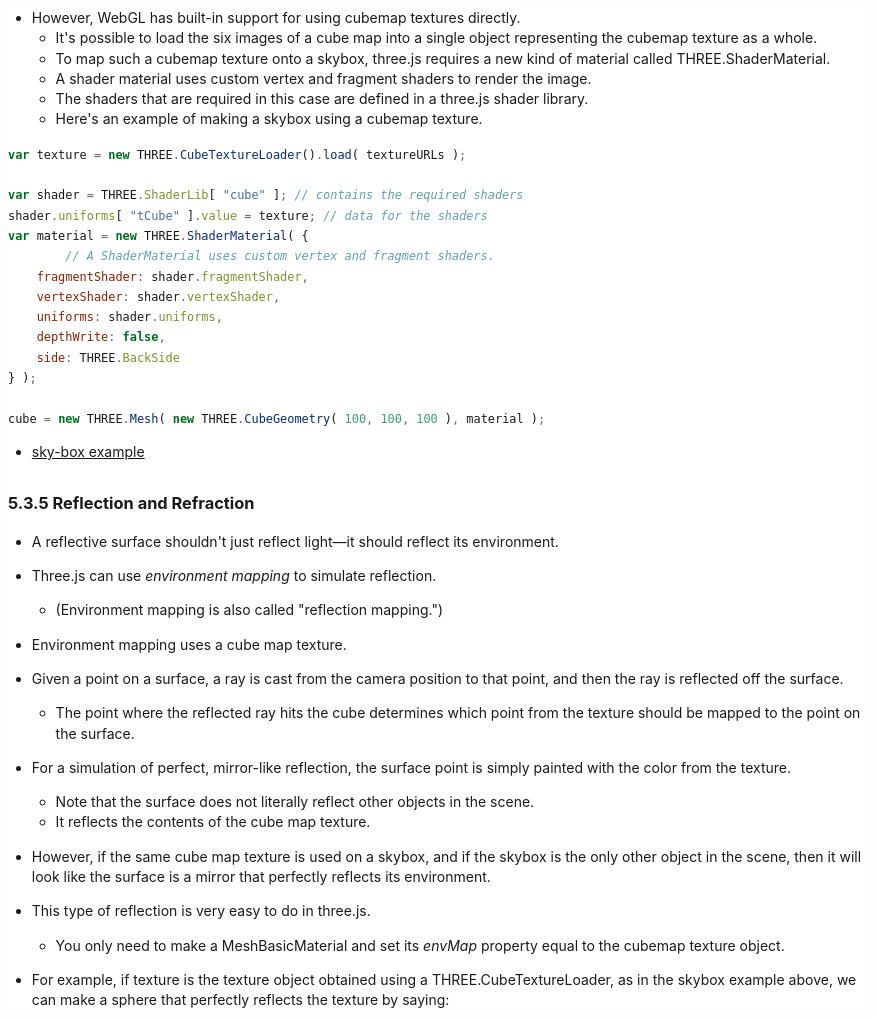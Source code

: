- However, WebGL has built-in support for using cubemap textures directly. 
    - It's possible to load the six images of a cube map into a single object representing the cubemap texture as a whole.
    - To map such a cubemap texture onto a skybox, three.js requires a new kind of material called THREE.ShaderMaterial.
    - A shader material uses custom vertex and fragment shaders to render the image. 
    - The shaders that are required in this case are defined in a three.js shader library. 
    - Here's an example of making a skybox using a cubemap texture. 

```js
var texture = new THREE.CubeTextureLoader().load( textureURLs );

var shader = THREE.ShaderLib[ "cube" ]; // contains the required shaders
shader.uniforms[ "tCube" ].value = texture; // data for the shaders
var material = new THREE.ShaderMaterial( {
        // A ShaderMaterial uses custom vertex and fragment shaders.
    fragmentShader: shader.fragmentShader,
    vertexShader: shader.vertexShader,
    uniforms: shader.uniforms, 
    depthWrite: false,
    side: THREE.BackSide
} );

cube = new THREE.Mesh( new THREE.CubeGeometry( 100, 100, 100 ), material );
```

- [sky-box example](http://math.hws.edu/graphicsbook/source/threejs/skybox.html)

<h2 id="2d3ad59ecbb3d0404bf4c488f7336c93"></h2>


### 5.3.5  Reflection and Refraction

- A reflective surface shouldn't just reflect light—it should reflect its environment. 
- Three.js can use *environment mapping* to simulate reflection. 
    - (Environment mapping is also called "reflection mapping.") 
- Environment mapping uses a cube map texture. 
- Given a point on a surface, a ray is cast from the camera position to that point, and then the ray is reflected off the surface. 
    - The point where the reflected ray hits the cube determines which point from the texture should be mapped to the point on the surface. 
- For a simulation of perfect, mirror-like reflection, the surface point is simply painted with the color from the texture. 
    - Note that the surface does not literally reflect other objects in the scene. 
    - It reflects the contents of the cube map texture. 
- However, if the same cube map texture is used on a skybox, and if the skybox is the only other object in the scene, then it will look like the surface is a mirror that perfectly reflects its environment.

- This type of reflection is very easy to do in three.js. 
    - You only need to make a MeshBasicMaterial and set its *envMap* property equal to the cubemap texture object. 
- For example, if texture is the texture object obtained using a THREE.CubeTextureLoader, as in the skybox example above, we can make a sphere that perfectly reflects the texture by saying:
